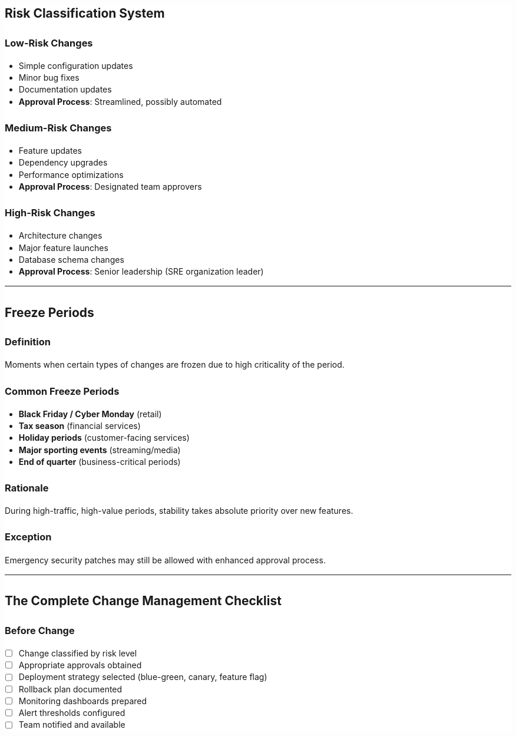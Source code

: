 
## Risk Classification System

### Low-Risk Changes
- Simple configuration updates
- Minor bug fixes
- Documentation updates
- **Approval Process**: Streamlined, possibly automated

### Medium-Risk Changes
- Feature updates
- Dependency upgrades
- Performance optimizations
- **Approval Process**: Designated team approvers

### High-Risk Changes
- Architecture changes
- Major feature launches
- Database schema changes
- **Approval Process**: Senior leadership (SRE organization leader)

---

## Freeze Periods

### Definition
Moments when certain types of changes are frozen due to high criticality of the period.

### Common Freeze Periods

- **Black Friday / Cyber Monday** (retail)
- **Tax season** (financial services)
- **Holiday periods** (customer-facing services)
- **Major sporting events** (streaming/media)
- **End of quarter** (business-critical periods)

### Rationale
During high-traffic, high-value periods, stability takes absolute priority over new features.

### Exception
Emergency security patches may still be allowed with enhanced approval process.

---

## The Complete Change Management Checklist

### Before Change
- [ ] Change classified by risk level
- [ ] Appropriate approvals obtained
- [ ] Deployment strategy selected (blue-green, canary, feature flag)
- [ ] Rollback plan documented
- [ ] Monitoring dashboards prepared
- [ ] Alert thresholds configured
- [ ] Team notified and available
